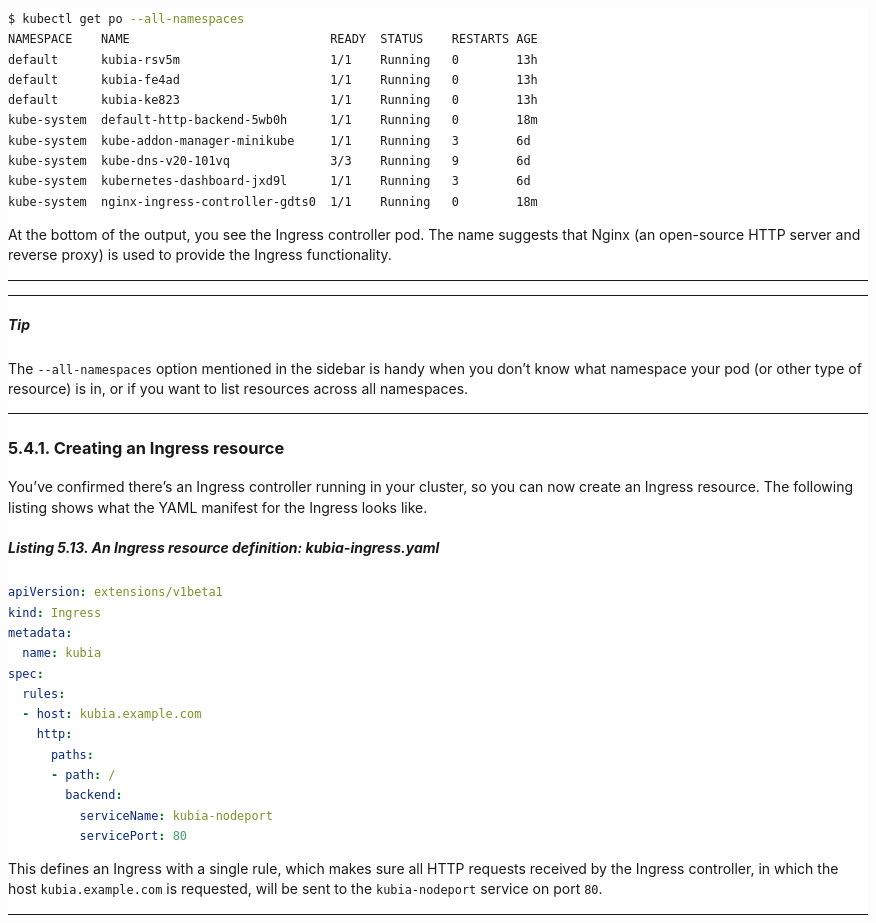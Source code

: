 ```bash
$ kubectl get po --all-namespaces
NAMESPACE    NAME                            READY  STATUS    RESTARTS AGE
default      kubia-rsv5m                     1/1    Running   0        13h
default      kubia-fe4ad                     1/1    Running   0        13h
default      kubia-ke823                     1/1    Running   0        13h
kube-system  default-http-backend-5wb0h      1/1    Running   0        18m
kube-system  kube-addon-manager-minikube     1/1    Running   3        6d
kube-system  kube-dns-v20-101vq              3/3    Running   9        6d
kube-system  kubernetes-dashboard-jxd9l      1/1    Running   3        6d
kube-system  nginx-ingress-controller-gdts0  1/1    Running   0        18m
```

At the bottom of the output, you see the Ingress controller pod. The name suggests that Nginx (an open-source HTTP server and reverse proxy) is used to provide the Ingress functionality.

---

---

##### Tip

The `--all-namespaces` option mentioned in the sidebar is handy when you don’t know what namespace your pod (or other type of resource) is in, or if you want to list resources across all namespaces.

---

### 5.4.1. Creating an Ingress resource

You’ve confirmed there’s an Ingress controller running in your cluster, so you can now create an Ingress resource. The following listing shows what the YAML manifest for the Ingress looks like.

##### Listing 5.13. An Ingress resource definition: kubia-ingress.yaml

```yaml
apiVersion: extensions/v1beta1
kind: Ingress
metadata:
  name: kubia
spec:
  rules:
  - host: kubia.example.com
    http:
      paths:
      - path: /
        backend:
          serviceName: kubia-nodeport
          servicePort: 80
```

This defines an Ingress with a single rule, which makes sure all HTTP requests received by the Ingress controller, in which the host `kubia.example.com` is requested, will be sent to the `kubia-nodeport` service on port `80`.

---